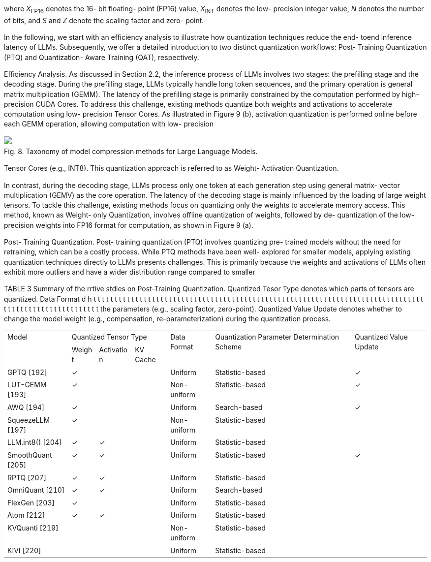 where  $X_{\mathrm{FP16}}$  denotes the 16- bit floating- point (FP16) value,  $X_{\mathrm{INT}}$  denotes the low- precision integer value,  $N$  denotes the number of bits, and  $S$  and  $Z$  denote the scaling factor and zero- point.

In the following, we start with an efficiency analysis to illustrate how quantization techniques reduce the end- toend inference latency of LLMs. Subsequently, we offer a detailed introduction to two distinct quantization workflows: Post- Training Quantization (PTQ) and Quantization- Aware Training (QAT), respectively.

Efficiency Analysis. As discussed in Section 2.2, the inference process of LLMs involves two stages: the prefilling stage and the decoding stage. During the prefilling stage, LLMs typically handle long token sequences, and the primary operation is general matrix multiplication (GEMM). The latency of the prefilling stage is primarily constrained by the computation performed by high- precision CUDA Cores. To address this challenge, existing methods quantize both weights and activations to accelerate computation using low- precision Tensor Cores. As illustrated in Figure 9 (b), activation quantization is performed online before each GEMM operation, allowing computation with low- precision

![](images/27406148c4382ceb95376574f1123e253f5631347bd02fee820392450564b707.jpg)  
Fig. 8. Taxonomy of model compression methods for Large Language Models.

Tensor Cores (e.g., INT8). This quantization approach is referred to as Weight- Activation Quantization.

In contrast, during the decoding stage, LLMs process only one token at each generation step using general matrix- vector multiplication (GEMV) as the core operation. The latency of the decoding stage is mainly influenced by the loading of large weight tensors. To tackle this challenge, existing methods focus on quantizing only the weights to accelerate memory access. This method, known as Weight- only Quantization, involves offline quantization of weights, followed by de- quantization of the low- precision weights into FP16 format for computation, as shown in Figure 9 (a).

Post- Training Quantization. Post- training quantization (PTQ) involves quantizing pre- trained models without the need for retraining, which can be a costly process. While PTQ methods have been well- explored for smaller models, applying existing quantization techniques directly to LLMs presents challenges. This is primarily because the weights and activations of LLMs often exhibit more outliers and have a wider distribution range compared to smaller

TABLE 3 Summary of the rrtive stdies on Post-Training Quantization. Quantized Tesor Type denotes which parts of tensors are quantized. Data Format d h  t  t t t t t t t t t t t t t t t t t t t t t t t t t t t t t t t t t t t t t t t t t t t t t t t t t t t t t t t t t t t t t t t t t t t t t t t t t t t t t t t t t t t t t t t t t t t t t t t t t t t t t the parameters (e.g., scaling factor, zero-point). Quantized Value Update denotes whether to change the model weight (e.g., compensation, re-parameterization) during the quantization process.  

<table><tr><td rowspan="2">Model</td><td colspan="3">Quantized Tensor Type</td><td rowspan="2">Data 
Format</td><td rowspan="2">Quantization Parameter 
Determination Scheme</td><td rowspan="2">Quantized 
Value Update</td></tr><tr><td>Weight</td><td>Activation</td><td>KV Cache</td></tr><tr><td>GPTQ [192]</td><td>✓</td><td></td><td></td><td>Uniform</td><td>Statistic-based</td><td>✓</td></tr><tr><td>LUT-GEMM [193]</td><td>✓</td><td></td><td></td><td>Non-uniform</td><td>Statistic-based</td><td>✓</td></tr><tr><td>AWQ [194]</td><td>✓</td><td></td><td></td><td>Uniform</td><td>Search-based</td><td>✓</td></tr><tr><td>SqueezeLLM [197]</td><td>✓</td><td></td><td></td><td>Non-uniform</td><td>Statistic-based</td><td></td></tr><tr><td>LLM.int8() [204]</td><td>✓</td><td>✓</td><td></td><td>Uniform</td><td>Statistic-based</td><td></td></tr><tr><td>SmoothQuant [205]</td><td>✓</td><td>✓</td><td></td><td>Uniform</td><td>Statistic-based</td><td>✓</td></tr><tr><td>RPTQ [207]</td><td>✓</td><td>✓</td><td></td><td>Uniform</td><td>Statistic-based</td><td></td></tr><tr><td>OmniQuant [210]</td><td>✓</td><td>✓</td><td></td><td>Uniform</td><td>Search-based</td><td></td></tr><tr><td>FlexGen [203]</td><td>✓</td><td></td><td></td><td>Uniform</td><td>Statistic-based</td><td></td></tr><tr><td>Atom [212]</td><td>✓</td><td>✓</td><td></td><td>Uniform</td><td>Statistic-based</td><td></td></tr><tr><td>KVQuanti [219]</td><td></td><td></td><td></td><td>Non-uniform</td><td>Statistic-based</td><td></td></tr><tr><td>KIVI [220]</td><td></td><td></td><td></td><td>Uniform</td><td>Statistic-based</td><td></td></tr></table>

